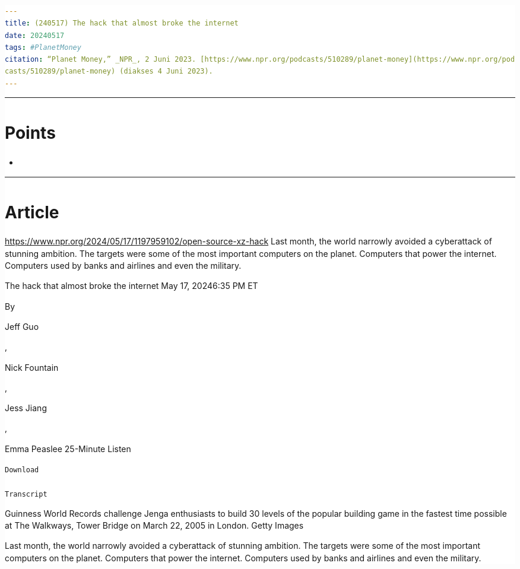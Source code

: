 ```yaml
---
title: (240517) The hack that almost broke the internet
date: 20240517
tags: #PlanetMoney
citation: “Planet Money,” _NPR_, 2 Juni 2023. [https://www.npr.org/podcasts/510289/planet-money](https://www.npr.org/podcasts/510289/planet-money) (diakses 4 Juni 2023).
---
```



----
# Points

- 

----
# Article
https://www.npr.org/2024/05/17/1197959102/open-source-xz-hack
Last month, the world narrowly avoided a cyberattack of stunning ambition. The targets were some of the most important computers on the planet. Computers that power the internet. Computers used by banks and airlines and even the military. 

The hack that almost broke the internet
May 17, 20246:35 PM ET

By 

Jeff Guo

, 

Nick Fountain

, 

Jess Jiang

, 

Emma Peaslee
25-Minute Listen

    Download

    Transcript

Guinness World Records challenge Jenga enthusiasts to build 30 levels of the popular building game in the fastest time possible at The Walkways, Tower Bridge on March 22, 2005 in London.
Getty Images

Last month, the world narrowly avoided a cyberattack of stunning ambition. The targets were some of the most important computers on the planet. Computers that power the internet. Computers used by banks and airlines and even the military.
